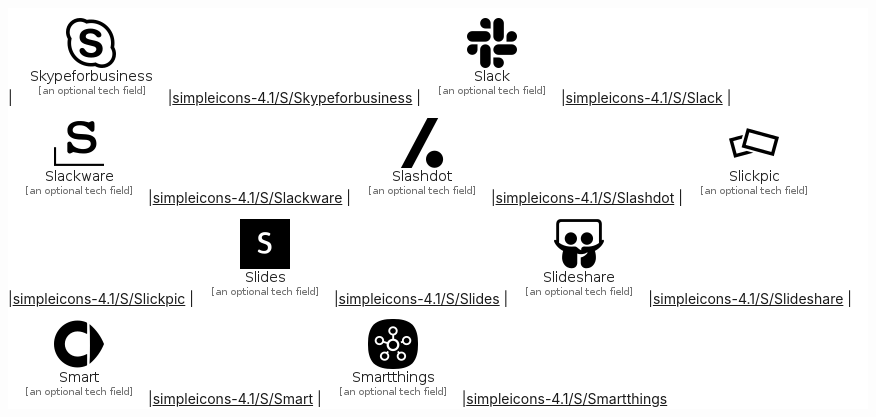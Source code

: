 |![Skypeforbusiness](../simpleicons-4.1/S/Skypeforbusiness.element.png)|[simpleicons-4.1/S/Skypeforbusiness](../simpleicons-4.1/S/Skypeforbusiness.md)
|![Slack](../simpleicons-4.1/S/Slack.element.png)|[simpleicons-4.1/S/Slack](../simpleicons-4.1/S/Slack.md)
|![Slackware](../simpleicons-4.1/S/Slackware.element.png)|[simpleicons-4.1/S/Slackware](../simpleicons-4.1/S/Slackware.md)
|![Slashdot](../simpleicons-4.1/S/Slashdot.element.png)|[simpleicons-4.1/S/Slashdot](../simpleicons-4.1/S/Slashdot.md)
|![Slickpic](../simpleicons-4.1/S/Slickpic.element.png)|[simpleicons-4.1/S/Slickpic](../simpleicons-4.1/S/Slickpic.md)
|![Slides](../simpleicons-4.1/S/Slides.element.png)|[simpleicons-4.1/S/Slides](../simpleicons-4.1/S/Slides.md)
|![Slideshare](../simpleicons-4.1/S/Slideshare.element.png)|[simpleicons-4.1/S/Slideshare](../simpleicons-4.1/S/Slideshare.md)
|![Smart](../simpleicons-4.1/S/Smart.element.png)|[simpleicons-4.1/S/Smart](../simpleicons-4.1/S/Smart.md)
|![Smartthings](../simpleicons-4.1/S/Smartthings.element.png)|[simpleicons-4.1/S/Smartthings](../simpleicons-4.1/S/Smartthings.md)